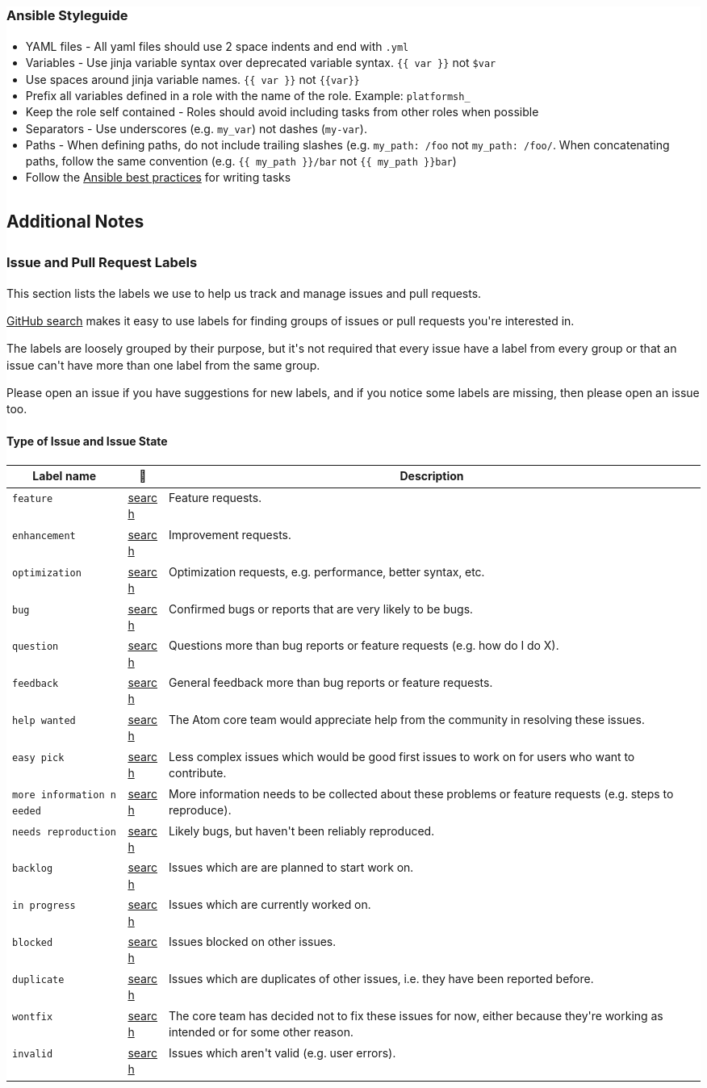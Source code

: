### Ansible Styleguide

* YAML files - All yaml files should use 2 space indents and end with `.yml`
* Variables - Use jinja variable syntax over deprecated variable syntax. `{{ var }}` not `$var`
* Use spaces around jinja variable names. `{{ var }}` not `{{var}}`
* Prefix all variables defined in a role with the name of the role. Example: `platformsh_`
* Keep the role self contained - Roles should avoid including tasks from other roles when possible
* Separators - Use underscores (e.g. `my_var`) not dashes (`my-var`).
* Paths - When defining paths, do not include trailing slashes (e.g. `my_path: /foo` not `my_path: /foo/`. When concatenating paths, follow the same convention (e.g. `{{ my_path }}/bar` not `{{ my_path }}bar`)
* Follow the [Ansible best practices](https://www.jeffgeerling.com/blog/yaml-best-practices-ansible-playbooks-tasks) for writing tasks

## Additional Notes

### Issue and Pull Request Labels

This section lists the labels we use to help us track and manage issues and pull requests.

[GitHub search](https://help.github.com/articles/searching-issues/) makes it easy to use labels for finding groups of issues or pull requests you're interested in.

The labels are loosely grouped by their purpose, but it's not required that every issue have a label from every group or that an issue can't have more than one label from the same group.

Please open an issue if you have suggestions for new labels, and if you notice some labels are missing, then please open an issue too.


#### Type of Issue and Issue State

| Label name | :mag_right: | Description |
| --- | --- | --- |
| `feature` | [search][search-label-feature] | Feature requests. |
| `enhancement` | [search][search-label-enhancement] | Improvement requests. |
| `optimization` | [search][search-label-optimization] | Optimization requests, e.g. performance, better syntax, etc. |
| `bug` | [search][search-label-bug] | Confirmed bugs or reports that are very likely to be bugs. |
| `question` | [search][search-label-question] | Questions more than bug reports or feature requests (e.g. how do I do X). |
| `feedback` | [search][search-label-feedback] | General feedback more than bug reports or feature requests. |
| `help wanted` | [search][search-label-help-wanted] | The Atom core team would appreciate help from the community in resolving these issues. |
| `easy pick` | [search][search-label-easy-pick] | Less complex issues which would be good first issues to work on for users who want to contribute. |
| `more information needed` | [search][search-label-more-information-needed] | More information needs to be collected about these problems or feature requests (e.g. steps to reproduce). |
| `needs reproduction` | [search][search-label-needs-reproduction] | Likely bugs, but haven't been reliably reproduced. |
| `backlog` | [search][search-label-backlog] | Issues which are are planned to start work on. |
| `in progress` | [search][search-label-in-progress] | Issues which are currently worked on. |
| `blocked` | [search][search-label-blocked] | Issues blocked on other issues. |
| `duplicate` | [search][search-label-duplicate] | Issues which are duplicates of other issues, i.e. they have been reported before. |
| `wontfix` | [search][search-label-wontfix] | The core team has decided not to fix these issues for now, either because they're working as intended or for some other reason. |
| `invalid` | [search][search-label-invalid] | Issues which aren't valid (e.g. user errors). |


[search-label-feature]: https://github.com/pixelart/ansible-role-platformsh-cli/issues?q=is%3Aopen+is%3Aissue+label%3Afeature
[search-label-enhancement]: https://github.com/pixelart/ansible-role-platformsh-cli/issues?q=is%3Aopen+is%3Aissue+label%3Aenhancement
[search-label-optimization]: https://github.com/pixelart/ansible-role-platformsh-cli/issues?q=is%3Aopen+is%3Aissue+label%3Aoptimization
[search-label-bug]: https://github.com/pixelart/ansible-role-platformsh-cli/issues?q=is%3Aopen+is%3Aissue+label%3Abug
[search-label-question]: https://github.com/pixelart/ansible-role-platformsh-cli/issues?q=is%3Aopen+is%3Aissue+label%3Aquestion
[search-label-feedback]: https://github.com/pixelart/ansible-role-platformsh-cli/issues?q=is%3Aopen+is%3Aissue+label%3Afeedback
[search-label-help-wanted]: https://github.com/pixelart/ansible-role-platformsh-cli/issues?q=is%3Aopen+is%3Aissue+label%3A"help+wanted"
[search-label-easy-pick]: https://github.com/pixelart/ansible-role-platformsh-cli/issues?q=is%3Aopen+is%3Aissue+label%3A"easy+pick"
[search-label-more-information-needed]: https://github.com/pixelart/ansible-role-platformsh-cli/issues?q=is%3Aopen+is%3Aissue+label%3A"more+information+needed"
[search-label-needs-reproduction]: https://github.com/pixelart/ansible-role-platformsh-cli/issues?q=is%3Aopen+is%3Aissue+label%3A"needs+reproduction"
[search-label-backlog]: https://github.com/pixelart/ansible-role-platformsh-cli/issues?q=is%3Aopen+is%3Aissue+label%3Abacklog
[search-label-in-progress]: https://github.com/pixelart/ansible-role-platformsh-cli/issues?q=is%3Aopen+is%3Aissue+label%3A"in+progress"
[search-label-blocked]: https://github.com/pixelart/ansible-role-platformsh-cli/issues?q=is%3Aopen+is%3Aissue+label%3Ablocked
[search-label-duplicate]: https://github.com/pixelart/ansible-role-platformsh-cli/issues?q=is%3Aopen+is%3Aissue+label%3Aduplicate
[search-label-wontfix]: https://github.com/pixelart/ansible-role-platformsh-cli/issues?q=is%3Aopen+is%3Aissue+label%3Awontfix
[search-label-invalid]: https://github.com/pixelart/ansible-role-platformsh-cli/issues?q=is%3Aopen+is%3Aissue+label%3Ainvalid
[search-label-centos]: https://github.com/pixelart/ansible-role-platformsh-cli/issues?q=is%3Aopen+is%3Aissue+label%3Acentos
[search-label-fedora]: https://github.com/pixelart/ansible-role-platformsh-cli/issues?q=is%3Aopen+is%3Aissue+label%3Afedora
[search-label-ubuntu]: https://github.com/pixelart/ansible-role-platformsh-cli/issues?q=is%3Aopen+is%3Aissue+label%3Aubuntu
[search-label-debian]: https://github.com/pixelart/ansible-role-platformsh-cli/issues?q=is%3Aopen+is%3Aissue+label%3Adebian
[search-label-docs]: https://github.com/pixelart/ansible-role-platformsh-cli/issues?q=is%3Aopen+is%3Aissue+label%3Adocs
[search-label-security]: https://github.com/pixelart/ansible-role-platformsh-cli/issues?q=is%3Aopen+is%3Aissue+label%3Asecurity
[search-label-pr-in-progress]: https://github.com/pixelart/ansible-role-platformsh-cli/pulls?q=is%3Aopen+is%3Apr+label%3A"in+progress"
[search-label-pr-needs-review]: https://github.com/pixelart/ansible-role-platformsh-cli/pulls?q=is%3Aopen+is%3Apr+label%3A"needs-review"
[search-label-pr-under-review]: https://github.com/pixelart/ansible-role-platformsh-cli/pulls?q=is%3Aopen+is%3Apr+label%3A"under-review"
[search-label-pr-requires-changes]: https://github.com/pixelart/ansible-role-platformsh-cli/pulls?q=is%3Aopen+is%3Apr+label%3A"requires+changes"
[search-label-pr-needs-testing]: https://github.com/pixelart/ansible-role-platformsh-cli/pulls?q=is%3Aopen+is%3Apr+label%3A"needs+testing"